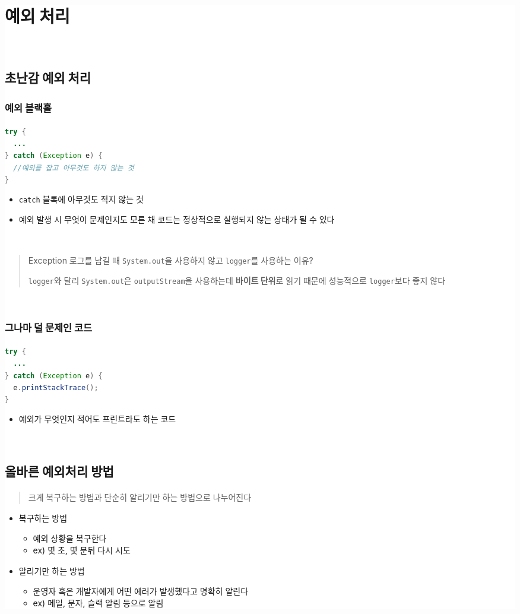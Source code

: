 # 예외 처리

<br>

## 초난감 예외 처리

### 예외 블랙홀

```java
try {
  ...
} catch (Exception e) {
  //예외를 잡고 아무것도 하지 않는 것  
}
```

- `catch` 블록에 아무것도 적지 않는 것

- 예외 발생 시 무엇이 문제인지도 모른 채 코드는 정상적으로 실행되지 않는 상태가 될 수 있다

<br>

> Exception 로그를 남길 때 `System.out`을 사용하지 않고 `logger`를 사용하는 이유?
> 
> `logger`와 달리 `System.out`은 `outputStream`을 사용하는데 **바이트 단위**로 읽기 때문에
> 성능적으로 `logger`보다 좋지 않다

<br>

### 그나마 덜 문제인 코드

```java
try {
  ...
} catch (Exception e) {
  e.printStackTrace();
}
```

- 예외가 무엇인지 적어도 프린트라도 하는 코드

<br>

## 올바른 예외처리 방법

> 크게 복구하는 방법과 단순히 알리기만 하는 방법으로 나누어진다

- 복구하는 방법
  - 예외 상황을 복구한다
  - ex) 몇 초, 몇 분뒤 다시 시도

- 알리기만 하는 방법
  - 운영자 혹은 개발자에게 어떤 에러가 발생했다고 명확히 알린다
  - ex) 메일, 문자, 슬랙 알림 등으로 알림

